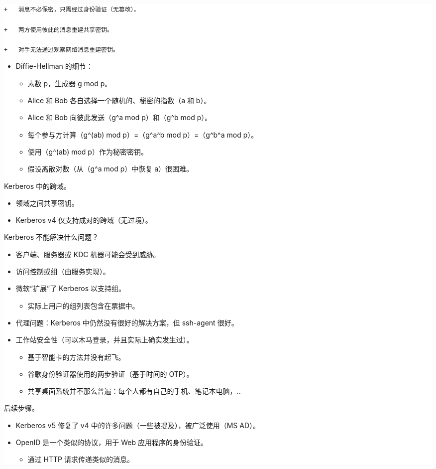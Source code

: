     +   消息不必保密，只需经过身份验证（无篡改）。

    +   两方使用彼此的消息重建共享密钥。

    +   对手无法通过观察网络消息重建密钥。

+   Diffie-Hellman 的细节：

    +   素数 p，生成器 g mod p。

    +   Alice 和 Bob 各自选择一个随机的、秘密的指数（a 和 b）。

    +   Alice 和 Bob 向彼此发送（g^a mod p）和（g^b mod p）。

    +   每个参与方计算（g^(ab) mod p）=（g^a^b mod p）=（g^b^a mod p）。

    +   使用（g^(ab) mod p）作为秘密密钥。

    +   假设离散对数（从（g^a mod p）中恢复 a）很困难。

Kerberos 中的跨域。

+   领域之间共享密钥。

+   Kerberos v4 仅支持成对的跨域（无过境）。

Kerberos 不能解决什么问题？

+   客户端、服务器或 KDC 机器可能会受到威胁。

+   访问控制或组（由服务实现）。

+   微软“扩展”了 Kerberos 以支持组。

    +   实际上用户的组列表包含在票据中。

+   代理问题：Kerberos 中仍然没有很好的解决方案，但 ssh-agent 很好。

+   工作站安全性（可以木马登录，并且实际上确实发生过）。

    +   基于智能卡的方法并没有起飞。

    +   谷歌身份验证器使用的两步验证（基于时间的 OTP）。

    +   共享桌面系统并不那么普遍：每个人都有自己的手机、笔记本电脑，..

后续步骤。

+   Kerberos v5 修复了 v4 中的许多问题（一些被提及），被广泛使用（MS AD）。

+   OpenID 是一个类似的协议，用于 Web 应用程序的身份验证。

    +   通过 HTTP 请求传递类似的消息。
